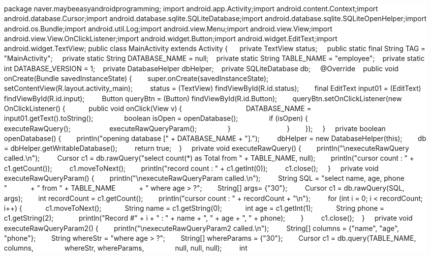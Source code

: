 <p>package naver.maybeeasyandroidprogramming;&nbsp;import android.app.Activity;import android.content.Context;import android.database.Cursor;import android.database.sqlite.SQLiteDatabase;import android.database.sqlite.SQLiteOpenHelper;import android.os.Bundle;import android.util.Log;import android.view.Menu;import android.view.View;import android.view.View.OnClickListener;import android.widget.Button;import android.widget.EditText;import android.widget.TextView;&nbsp;public class MainActivity extends Activity {&nbsp; &nbsp;&nbsp;&nbsp; private TextView status;&nbsp;&nbsp;&nbsp;&nbsp; public static final String TAG = "MainActivity";&nbsp;&nbsp;&nbsp;&nbsp; private static String DATABASE_NAME = null;&nbsp;&nbsp;&nbsp; private static String TABLE_NAME = "employee";&nbsp;&nbsp;&nbsp; private static int DATABASE_VERSION = 1;&nbsp;&nbsp;&nbsp; private DatabaseHelper dbHelper;&nbsp;&nbsp;&nbsp; private SQLiteDatabase db;&nbsp;&nbsp;&nbsp;&nbsp; @Override&nbsp;&nbsp;&nbsp; public void onCreate(Bundle savedInstanceState) {&nbsp;&nbsp;&nbsp;&nbsp;&nbsp;&nbsp;&nbsp; super.onCreate(savedInstanceState);&nbsp;&nbsp;&nbsp;&nbsp;&nbsp;&nbsp;&nbsp; setContentView(R.layout.activity_main);&nbsp;&nbsp;&nbsp;&nbsp;&nbsp;&nbsp;&nbsp;&nbsp; status = (TextView) findViewById(R.id.status);&nbsp;&nbsp;&nbsp;&nbsp;&nbsp;&nbsp;&nbsp; final EditText input01 = (EditText) findViewById(R.id.input);&nbsp;&nbsp;&nbsp;&nbsp;&nbsp;&nbsp;&nbsp;&nbsp; Button queryBtn = (Button) findViewById(R.id.Button);&nbsp;&nbsp;&nbsp;&nbsp;&nbsp;&nbsp;&nbsp; queryBtn.setOnClickListener(new OnClickListener() {&nbsp;&nbsp;&nbsp;&nbsp;&nbsp;&nbsp;&nbsp;&nbsp;&nbsp;&nbsp;&nbsp; public void onClick(View v) {&nbsp;&nbsp;&nbsp;&nbsp;&nbsp;&nbsp;&nbsp;&nbsp;&nbsp;&nbsp;&nbsp;&nbsp;&nbsp;&nbsp;&nbsp;&nbsp; &nbsp;&nbsp;&nbsp;&nbsp;&nbsp;&nbsp;&nbsp;&nbsp;&nbsp;&nbsp;&nbsp;&nbsp;&nbsp;&nbsp;&nbsp; DATABASE_NAME = input01.getText().toString();&nbsp;&nbsp;&nbsp;&nbsp;&nbsp;&nbsp;&nbsp;&nbsp;&nbsp;&nbsp;&nbsp;&nbsp;&nbsp;&nbsp;&nbsp; boolean isOpen = openDatabase();&nbsp;&nbsp;&nbsp;&nbsp;&nbsp;&nbsp;&nbsp;&nbsp;&nbsp;&nbsp;&nbsp;&nbsp;&nbsp;&nbsp;&nbsp; if (isOpen) {&nbsp;&nbsp;&nbsp;&nbsp;&nbsp;&nbsp;&nbsp;&nbsp;&nbsp;&nbsp;&nbsp;&nbsp;&nbsp;&nbsp;&nbsp;&nbsp;&nbsp;&nbsp;&nbsp; executeRawQuery();&nbsp;&nbsp;&nbsp;&nbsp;&nbsp;&nbsp;&nbsp;&nbsp;&nbsp;&nbsp;&nbsp;&nbsp;&nbsp;&nbsp;&nbsp;&nbsp;&nbsp;&nbsp;&nbsp; executeRawQueryParam();&nbsp;&nbsp;&nbsp;&nbsp;&nbsp;&nbsp;&nbsp;&nbsp;&nbsp;&nbsp;&nbsp;&nbsp;&nbsp;&nbsp;&nbsp; }&nbsp;&nbsp;&nbsp;&nbsp;&nbsp;&nbsp;&nbsp;&nbsp;&nbsp;&nbsp;&nbsp;&nbsp;&nbsp;&nbsp;&nbsp;&nbsp; &nbsp;&nbsp;&nbsp;&nbsp;&nbsp;&nbsp;&nbsp;&nbsp;&nbsp;&nbsp;&nbsp; }&nbsp;&nbsp;&nbsp;&nbsp;&nbsp;&nbsp;&nbsp; });&nbsp;&nbsp;&nbsp;&nbsp; }&nbsp;&nbsp;&nbsp;&nbsp; private boolean openDatabase() {&nbsp;&nbsp;&nbsp;&nbsp;&nbsp;&nbsp;&nbsp; println("opening database [" + DATABASE_NAME + "].");&nbsp;&nbsp;&nbsp;&nbsp;&nbsp;&nbsp;&nbsp;&nbsp; dbHelper = new DatabaseHelper(this);&nbsp;&nbsp;&nbsp;&nbsp;&nbsp;&nbsp;&nbsp; db = dbHelper.getWritableDatabase();&nbsp;&nbsp;&nbsp;&nbsp;&nbsp;&nbsp;&nbsp;&nbsp; return true;&nbsp;&nbsp;&nbsp; }&nbsp;&nbsp;&nbsp;&nbsp; private void executeRawQuery() {&nbsp;&nbsp;&nbsp;&nbsp;&nbsp;&nbsp;&nbsp; println("\nexecuteRawQuery called.\n");&nbsp;&nbsp;&nbsp;&nbsp;&nbsp;&nbsp;&nbsp;&nbsp; Cursor c1 = db.rawQuery("select count(*) as Total from " + TABLE_NAME, null);&nbsp;&nbsp;&nbsp;&nbsp;&nbsp;&nbsp;&nbsp; println("cursor count : " + c1.getCount());&nbsp;&nbsp;&nbsp;&nbsp;&nbsp;&nbsp;&nbsp;&nbsp; c1.moveToNext();&nbsp;&nbsp;&nbsp;&nbsp;&nbsp;&nbsp;&nbsp; println("record count : " + c1.getInt(0));&nbsp;&nbsp;&nbsp;&nbsp;&nbsp;&nbsp;&nbsp;&nbsp; c1.close();&nbsp;&nbsp;&nbsp;&nbsp; }&nbsp;&nbsp;&nbsp;&nbsp; private void executeRawQueryParam() {&nbsp;&nbsp;&nbsp;&nbsp;&nbsp;&nbsp;&nbsp; println("\nexecuteRawQueryParam called.\n");&nbsp;&nbsp;&nbsp;&nbsp;&nbsp;&nbsp;&nbsp;&nbsp; String SQL = "select name, age, phone "&nbsp;&nbsp;&nbsp;&nbsp;&nbsp;&nbsp;&nbsp;&nbsp;&nbsp;&nbsp;&nbsp; + " from " + TABLE_NAME&nbsp;&nbsp;&nbsp;&nbsp;&nbsp;&nbsp;&nbsp;&nbsp;&nbsp;&nbsp;&nbsp; + " where age &gt; ?";&nbsp;&nbsp;&nbsp;&nbsp;&nbsp;&nbsp;&nbsp; String[] args= {"30"};&nbsp;&nbsp;&nbsp;&nbsp;&nbsp;&nbsp;&nbsp;&nbsp; Cursor c1 = db.rawQuery(SQL, args);&nbsp;&nbsp;&nbsp;&nbsp;&nbsp;&nbsp;&nbsp; int recordCount = c1.getCount();&nbsp;&nbsp;&nbsp;&nbsp;&nbsp;&nbsp;&nbsp; println("cursor count : " + recordCount + "\n");&nbsp;&nbsp;&nbsp;&nbsp;&nbsp;&nbsp;&nbsp;&nbsp; for (int i = 0; i &lt; recordCount; i++) {&nbsp;&nbsp;&nbsp;&nbsp;&nbsp;&nbsp;&nbsp;&nbsp;&nbsp;&nbsp;&nbsp; c1.moveToNext();&nbsp;&nbsp;&nbsp;&nbsp;&nbsp;&nbsp;&nbsp;&nbsp;&nbsp;&nbsp;&nbsp; String name = c1.getString(0);&nbsp;&nbsp;&nbsp;&nbsp;&nbsp;&nbsp;&nbsp;&nbsp;&nbsp;&nbsp;&nbsp; int age = c1.getInt(1);&nbsp;&nbsp;&nbsp;&nbsp;&nbsp;&nbsp;&nbsp;&nbsp;&nbsp;&nbsp;&nbsp; String phone = c1.getString(2);&nbsp;&nbsp;&nbsp;&nbsp;&nbsp;&nbsp;&nbsp;&nbsp;&nbsp;&nbsp;&nbsp;&nbsp; println("Record #" + i + " : " + name + ", " + age + ", " + phone);&nbsp;&nbsp;&nbsp;&nbsp;&nbsp;&nbsp;&nbsp; }&nbsp;&nbsp;&nbsp;&nbsp;&nbsp;&nbsp;&nbsp;&nbsp; c1.close();&nbsp;&nbsp;&nbsp; }&nbsp;&nbsp;&nbsp;&nbsp; private void executeRawQueryParam2() {&nbsp;&nbsp;&nbsp;&nbsp;&nbsp;&nbsp;&nbsp; println("\nexecuteRawQueryParam2 called.\n");&nbsp;&nbsp;&nbsp;&nbsp;&nbsp;&nbsp;&nbsp;&nbsp; String[] columns = {"name", "age", "phone"};&nbsp;&nbsp;&nbsp;&nbsp;&nbsp;&nbsp;&nbsp; String whereStr = "where age &gt; ?";&nbsp;&nbsp;&nbsp;&nbsp;&nbsp;&nbsp;&nbsp; String[] whereParams = {"30"};&nbsp;&nbsp;&nbsp;&nbsp;&nbsp;&nbsp;&nbsp; Cursor c1 = db.query(TABLE_NAME, columns,&nbsp;&nbsp;&nbsp;&nbsp;&nbsp;&nbsp;&nbsp;&nbsp;&nbsp;&nbsp;&nbsp;&nbsp;&nbsp;&nbsp;&nbsp; whereStr, whereParams,&nbsp;&nbsp;&nbsp;&nbsp;&nbsp;&nbsp;&nbsp;&nbsp;&nbsp;&nbsp;&nbsp;&nbsp;&nbsp;&nbsp;&nbsp; null, null, null);&nbsp;&nbsp;&nbsp;&nbsp;&nbsp;&nbsp;&nbsp;&nbsp; int